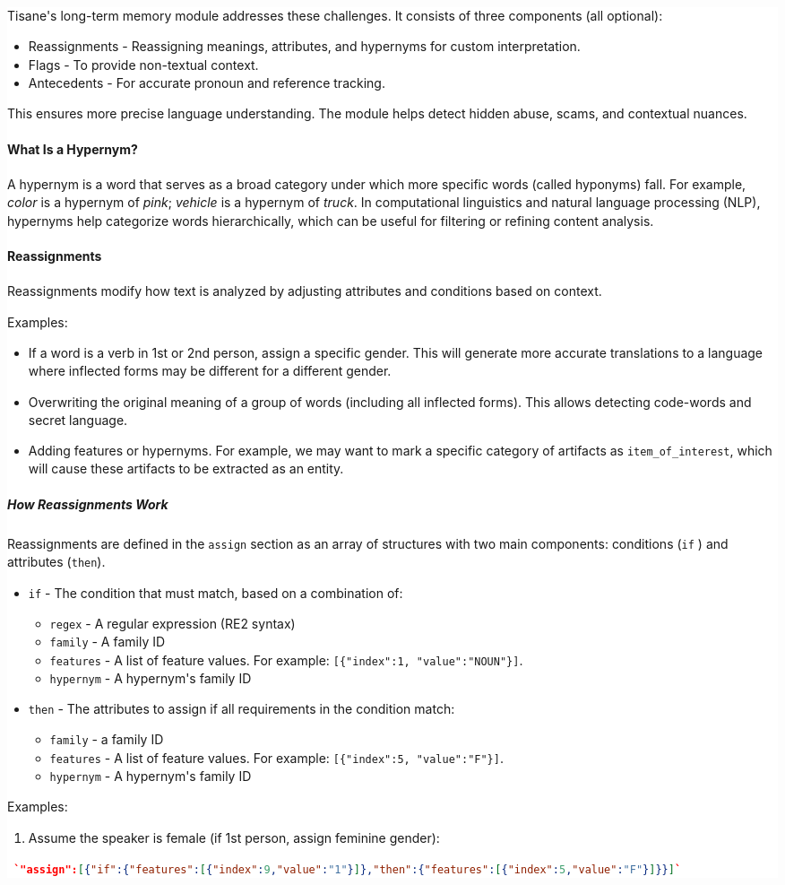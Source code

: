 Tisane's long-term memory module addresses these challenges. It consists of three components (all optional):

- Reassignments - Reassigning meanings, attributes, and hypernyms for custom interpretation. 
- Flags - To provide non-textual context.
- Antecedents -  For accurate pronoun and reference tracking.

This ensures more precise language understanding. The module helps detect hidden abuse, scams, and contextual nuances.

#### What Is a Hypernym?

A hypernym is a word that serves as a broad category under which more specific words (called hyponyms) fall. For example, *color* is a hypernym of *pink*; *vehicle* is a hypernym of *truck*. In computational linguistics and natural language processing (NLP), hypernyms help categorize words hierarchically, which can be useful for filtering or refining content analysis.

####  Reassignments

Reassignments modify how text is analyzed by adjusting attributes and conditions based on context. 

Examples:

- If a word is a verb in 1st or 2nd person, assign a specific gender. This will generate more accurate translations to a language where inflected forms may be different for a different gender.

- Overwriting the original meaning of a group of words (including all inflected forms).  This allows detecting code-words and secret language.

- Adding features or hypernyms. For example, we may want to mark a specific category of artifacts as `item_of_interest`, which will cause these artifacts to be extracted as an entity.  

##### How Reassignments Work

Reassignments are defined in the `assign` section as an array of structures with two main components: conditions (`if` )  and attributes (`then`). 

- `if` - The condition that must match, based on a combination of:

  - `regex` - A regular expression (RE2 syntax)
  - `family` - A family ID
  - `features` - A list of feature values. For example: `[{"index":1, "value":"NOUN"}]`.
  - `hypernym` - A hypernym's family ID

- `then` -  The attributes to assign if all requirements in the condition match:
     - `family` - a family ID
     - `features` - A list of feature values. For example: `[{"index":5, "value":"F"}]`.
     - `hypernym` - A hypernym's family ID
     

 Examples:

1. Assume the speaker is female (if 1st person, assign feminine gender):

```json
 `"assign":[{"if":{"features":[{"index":9,"value":"1"}]},"then":{"features":[{"index":5,"value":"F"}]}}]`
```
